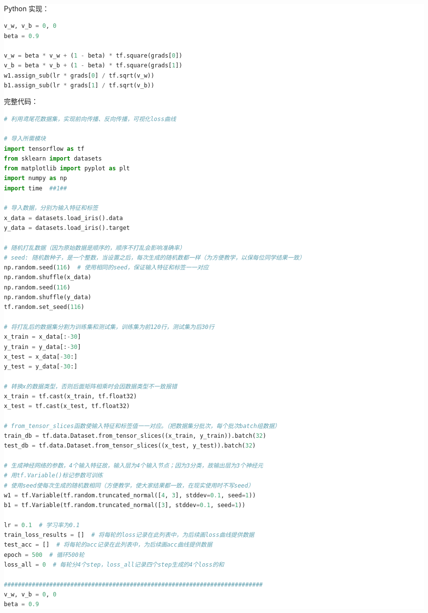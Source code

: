 Python 实现：

```python
v_w, v_b = 0, 0
beta = 0.9

v_w = beta * v_w + (1 - beta) * tf.square(grads[0])
v_b = beta * v_b + (1 - beta) * tf.square(grads[1])
w1.assign_sub(lr * grads[0] / tf.sqrt(v_w))
b1.assign_sub(lr * grads[1] / tf.sqrt(v_b))
```

完整代码：

```python
# 利用鸢尾花数据集，实现前向传播、反向传播，可视化loss曲线

# 导入所需模块
import tensorflow as tf
from sklearn import datasets
from matplotlib import pyplot as plt
import numpy as np
import time  ##1##

# 导入数据，分别为输入特征和标签
x_data = datasets.load_iris().data
y_data = datasets.load_iris().target

# 随机打乱数据（因为原始数据是顺序的，顺序不打乱会影响准确率）
# seed: 随机数种子，是一个整数，当设置之后，每次生成的随机数都一样（为方便教学，以保每位同学结果一致）
np.random.seed(116)  # 使用相同的seed，保证输入特征和标签一一对应
np.random.shuffle(x_data)
np.random.seed(116)
np.random.shuffle(y_data)
tf.random.set_seed(116)

# 将打乱后的数据集分割为训练集和测试集，训练集为前120行，测试集为后30行
x_train = x_data[:-30]
y_train = y_data[:-30]
x_test = x_data[-30:]
y_test = y_data[-30:]

# 转换x的数据类型，否则后面矩阵相乘时会因数据类型不一致报错
x_train = tf.cast(x_train, tf.float32)
x_test = tf.cast(x_test, tf.float32)

# from_tensor_slices函数使输入特征和标签值一一对应。（把数据集分批次，每个批次batch组数据）
train_db = tf.data.Dataset.from_tensor_slices((x_train, y_train)).batch(32)
test_db = tf.data.Dataset.from_tensor_slices((x_test, y_test)).batch(32)

# 生成神经网络的参数，4个输入特征故，输入层为4个输入节点；因为3分类，故输出层为3个神经元
# 用tf.Variable()标记参数可训练
# 使用seed使每次生成的随机数相同（方便教学，使大家结果都一致，在现实使用时不写seed）
w1 = tf.Variable(tf.random.truncated_normal([4, 3], stddev=0.1, seed=1))
b1 = tf.Variable(tf.random.truncated_normal([3], stddev=0.1, seed=1))

lr = 0.1  # 学习率为0.1
train_loss_results = []  # 将每轮的loss记录在此列表中，为后续画loss曲线提供数据
test_acc = []  # 将每轮的acc记录在此列表中，为后续画acc曲线提供数据
epoch = 500  # 循环500轮
loss_all = 0  # 每轮分4个step，loss_all记录四个step生成的4个loss的和

##########################################################################
v_w, v_b = 0, 0
beta = 0.9
```